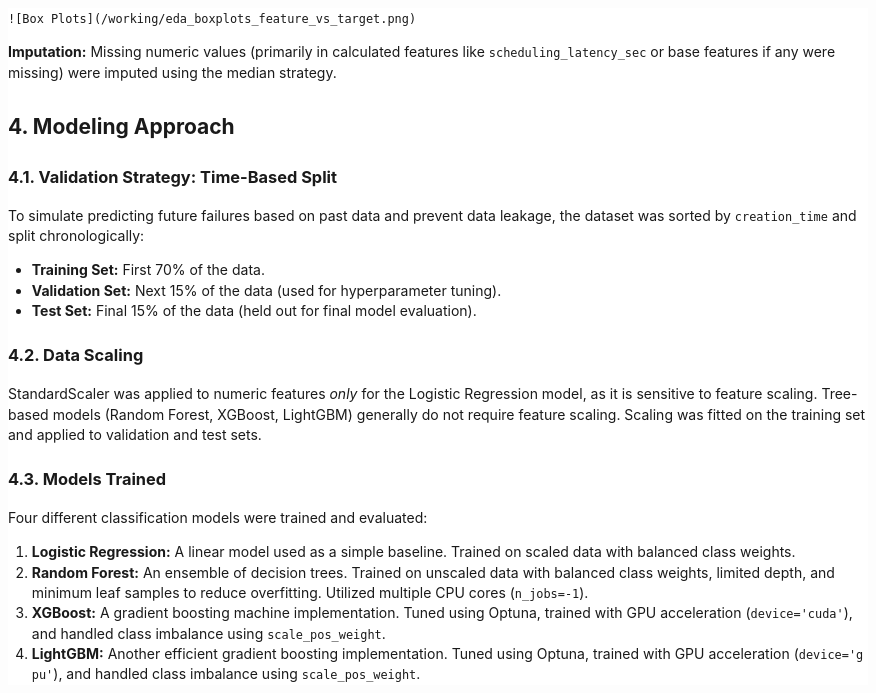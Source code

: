     ![Box Plots](/working/eda_boxplots_feature_vs_target.png)

**Imputation:** Missing numeric values (primarily in calculated features like `scheduling_latency_sec` or base features if any were missing) were imputed using the median strategy.

## 4. Modeling Approach

### 4.1. Validation Strategy: Time-Based Split
To simulate predicting future failures based on past data and prevent data leakage, the dataset was sorted by `creation_time` and split chronologically:
*   **Training Set:** First 70% of the data.
*   **Validation Set:** Next 15% of the data (used for hyperparameter tuning).
*   **Test Set:** Final 15% of the data (held out for final model evaluation).

### 4.2. Data Scaling
StandardScaler was applied to numeric features *only* for the Logistic Regression model, as it is sensitive to feature scaling. Tree-based models (Random Forest, XGBoost, LightGBM) generally do not require feature scaling. Scaling was fitted on the training set and applied to validation and test sets.

### 4.3. Models Trained
Four different classification models were trained and evaluated:
1.  **Logistic Regression:** A linear model used as a simple baseline. Trained on scaled data with balanced class weights.
2.  **Random Forest:** An ensemble of decision trees. Trained on unscaled data with balanced class weights, limited depth, and minimum leaf samples to reduce overfitting. Utilized multiple CPU cores (`n_jobs=-1`).
3.  **XGBoost:** A gradient boosting machine implementation. Tuned using Optuna, trained with GPU acceleration (`device='cuda'`), and handled class imbalance using `scale_pos_weight`.
4.  **LightGBM:** Another efficient gradient boosting implementation. Tuned using Optuna, trained with GPU acceleration (`device='gpu'`), and handled class imbalance using `scale_pos_weight`.
